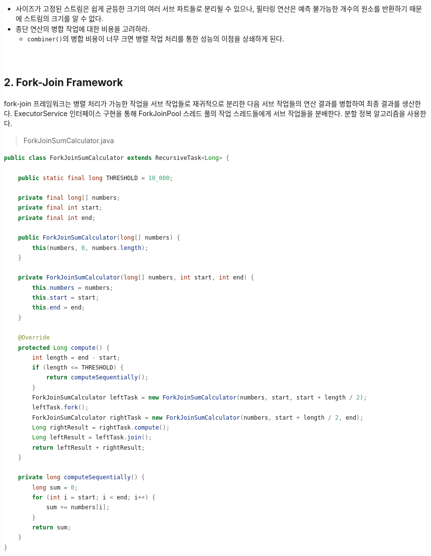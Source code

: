   * 사이즈가 고정된 스트림은 쉽게 균등한 크기의 여러 서브 파트들로 분리될 수 있으나, 필터링 연산은 예측 불가능한 개수의 원소를 반환하기 때문에 스트림의 크기를 알 수 없다.
* 종단 연산의 병합 작업에 대한 비용을 고려하라.
  * ``combiner()``의 병합 비용이 너무 크면 병렬 작업 처리를 통한 성능의 이점을 상쇄하게 된다.

<br>

## 2. Fork-Join Framework

fork-join 프레임워크는 병렬 처리가 가능한 작업을 서브 작업들로 재귀적으로 분리한 다음 서브 작업들의 연산 결과를 병합하여 최종 결과를 생산한다. ExecutorService 인터페이스 구현을 통해 ForkJoinPool 스레드 풀의 작업 스레드들에게 서브 작업들을 분배한다. 분할 정복 알고리즘을 사용한다.

> ForkJoinSumCalculator.java

```java
public class ForkJoinSumCalculator extends RecursiveTask<Long> {

    public static final long THRESHOLD = 10_000;

    private final long[] numbers;
    private final int start;
    private final int end;

    public ForkJoinSumCalculator(long[] numbers) {
        this(numbers, 0, numbers.length);
    }

    private ForkJoinSumCalculator(long[] numbers, int start, int end) {
        this.numbers = numbers;
        this.start = start;
        this.end = end;
    }

    @Override
    protected Long compute() {
        int length = end - start;
        if (length <= THRESHOLD) {
            return computeSequentially();
        }
        ForkJoinSumCalculator leftTask = new ForkJoinSumCalculator(numbers, start, start + length / 2);
        leftTask.fork();
        ForkJoinSumCalculator rightTask = new ForkJoinSumCalculator(numbers, start + length / 2, end);
        Long rightResult = rightTask.compute();
        Long leftResult = leftTask.join();
        return leftResult + rightResult;
    }

    private long computeSequentially() {
        long sum = 0;
        for (int i = start; i < end; i++) {
            sum += numbers[i];
        }
        return sum;
    }
}
```
